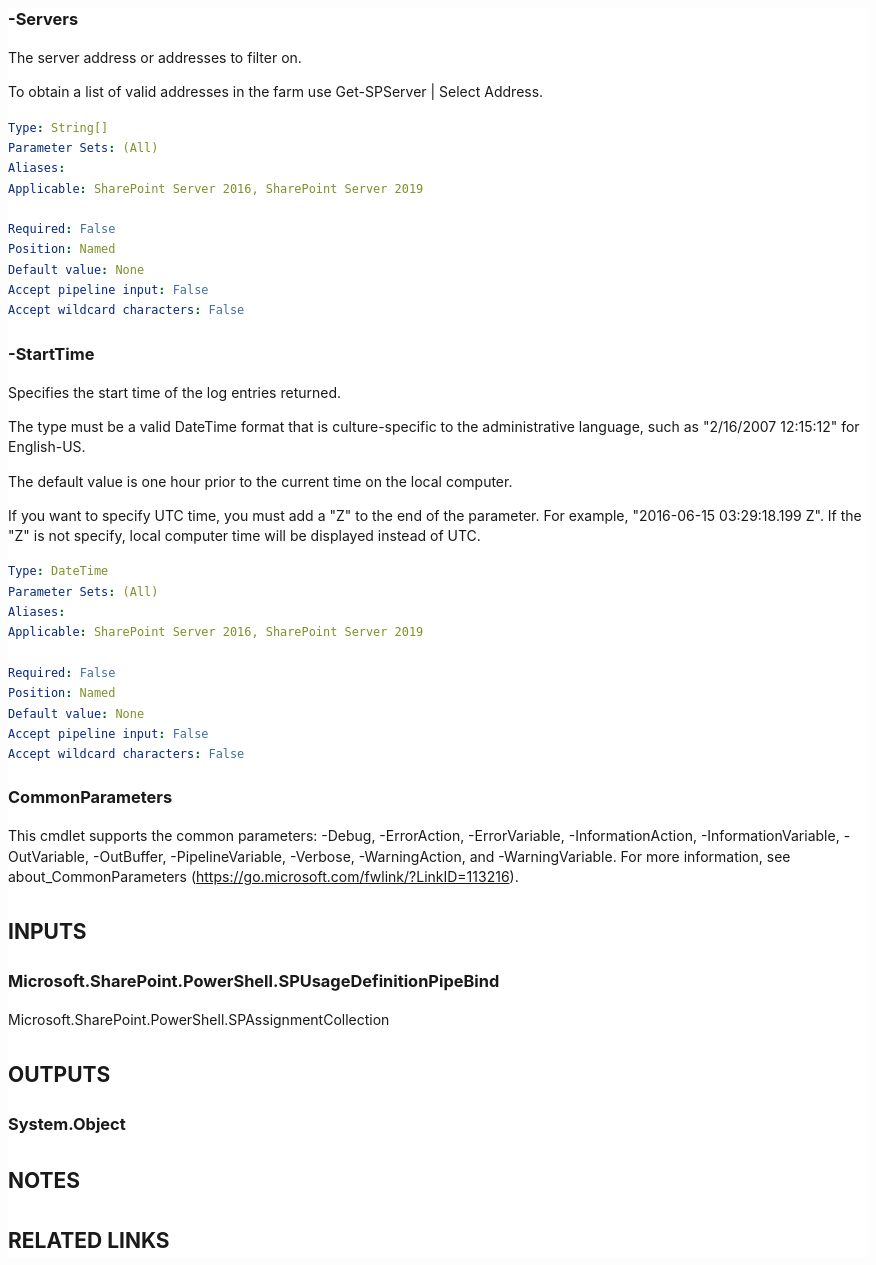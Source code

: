 ### -Servers
The server address or addresses to filter on.

To obtain a list of valid addresses in the farm use Get-SPServer | Select Address.

```yaml
Type: String[]
Parameter Sets: (All)
Aliases: 
Applicable: SharePoint Server 2016, SharePoint Server 2019

Required: False
Position: Named
Default value: None
Accept pipeline input: False
Accept wildcard characters: False
```

### -StartTime
Specifies the start time of the log entries returned.

The type must be a valid DateTime format that is culture-specific to the administrative language, such as "2/16/2007 12:15:12" for English-US.

The default value is one hour prior to the current time on the local computer.

If you want to specify UTC time, you must add a "Z" to the end of the parameter. For example, "2016-06-15 03:29:18.199 Z". If the "Z" is not specify, local computer time will be displayed instead of UTC.

```yaml
Type: DateTime
Parameter Sets: (All)
Aliases: 
Applicable: SharePoint Server 2016, SharePoint Server 2019

Required: False
Position: Named
Default value: None
Accept pipeline input: False
Accept wildcard characters: False
```

### CommonParameters
This cmdlet supports the common parameters: -Debug, -ErrorAction, -ErrorVariable, -InformationAction, -InformationVariable, -OutVariable, -OutBuffer, -PipelineVariable, -Verbose, -WarningAction, and -WarningVariable. For more information, see about_CommonParameters (https://go.microsoft.com/fwlink/?LinkID=113216).

## INPUTS

### Microsoft.SharePoint.PowerShell.SPUsageDefinitionPipeBind
Microsoft.SharePoint.PowerShell.SPAssignmentCollection

## OUTPUTS

### System.Object

## NOTES

## RELATED LINKS

